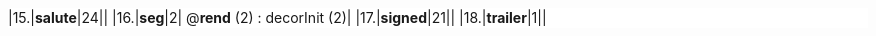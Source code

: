 |15.|__salute__|24||
|16.|__seg__|2| @__rend__ (2) : decorInit (2)|
|17.|__signed__|21||
|18.|__trailer__|1||
